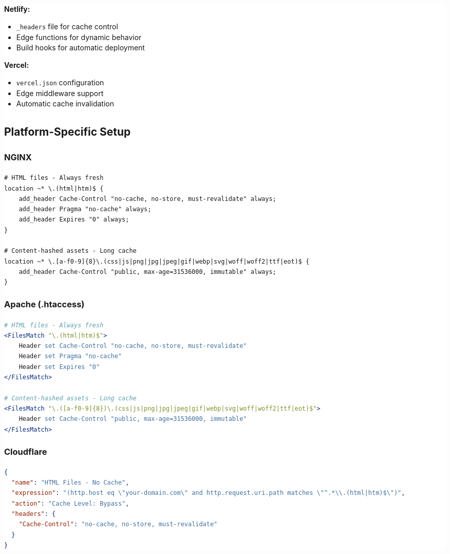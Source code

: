 **Netlify:**
- `_headers` file for cache control
- Edge functions for dynamic behavior
- Build hooks for automatic deployment

**Vercel:**
- `vercel.json` configuration
- Edge middleware support
- Automatic cache invalidation

## Platform-Specific Setup

### NGINX

```nginx
# HTML files - Always fresh
location ~* \.(html|htm)$ {
    add_header Cache-Control "no-cache, no-store, must-revalidate" always;
    add_header Pragma "no-cache" always;
    add_header Expires "0" always;
}

# Content-hashed assets - Long cache
location ~* \.[a-f0-9]{8}\.(css|js|png|jpg|jpeg|gif|webp|svg|woff|woff2|ttf|eot)$ {
    add_header Cache-Control "public, max-age=31536000, immutable" always;
}
```

### Apache (.htaccess)

```apache
# HTML files - Always fresh
<FilesMatch "\.(html|htm)$">
    Header set Cache-Control "no-cache, no-store, must-revalidate"
    Header set Pragma "no-cache"
    Header set Expires "0"
</FilesMatch>

# Content-hashed assets - Long cache
<FilesMatch "\.([a-f0-9]{8})\.(css|js|png|jpg|jpeg|gif|webp|svg|woff|woff2|ttf|eot)$">
    Header set Cache-Control "public, max-age=31536000, immutable"
</FilesMatch>
```

### Cloudflare

```json
{
  "name": "HTML Files - No Cache",
  "expression": "(http.host eq \"your-domain.com\" and http.request.uri.path matches \"^.*\\.(html|htm)$\")",
  "action": "Cache Level: Bypass",
  "headers": {
    "Cache-Control": "no-cache, no-store, must-revalidate"
  }
}
```
